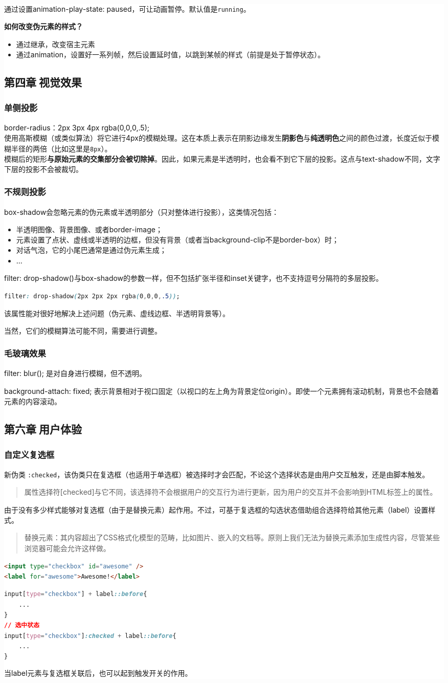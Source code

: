 通过设置animation-play-state: paused，可让动画暂停。默认值是`running`。

**如何改变伪元素的样式？**

 - 通过继承，改变宿主元素
 - 通过animation，设置好一系列帧，然后设置延时值，以跳到某帧的样式（前提是处于暂停状态）。

## 第四章 视觉效果
### 单侧投影
border-radius：2px 3px 4px rgba(0,0,0,.5);  
使用高斯模糊（或类似算法）将它进行4px的模糊处理。这在本质上表示在阴影边缘发生**阴影色**与**纯透明色**之间的颜色过渡，长度近似于模糊半径的两倍（比如这里是`8px`）。  
模糊后的矩形**与原始元素的交集部分会被切除掉**。因此，如果元素是半透明时，也会看不到它下层的投影。这点与text-shadow不同，文字下层的投影不会被裁切。

### 不规则投影
box-shadow会忽略元素的伪元素或半透明部分（只对整体进行投影），这类情况包括：

 - 半透明图像、背景图像、或者border-image；
 - 元素设置了点状、虚线或半透明的边框，但没有背景（或者当background-clip不是border-box）时；
 - 对话气泡，它的小尾巴通常是通过伪元素生成；
 - ...

filter: drop-shadow()与box-shadow的参数一样，但不包括扩张半径和inset关键字，也不支持逗号分隔符的多层投影。
```css
filter: drop-shadow(2px 2px 2px rgba(0,0,0,.5));
```
该属性能对很好地解决上述问题（伪元素、虚线边框、半透明背景等）。

当然，它们的模糊算法可能不同，需要进行调整。

### 毛玻璃效果
filter: blur(); 是对自身进行模糊，但不透明。

background-attach: fixed; 表示背景相对于视口固定（以视口的左上角为背景定位origin）。即使一个元素拥有滚动机制，背景也不会随着元素的内容滚动。

## 第六章 用户体验
### 自定义复选框
新伪类 `:checked`，该伪类只在复选框（也适用于单选框）被选择时才会匹配，不论这个选择状态是由用户交互触发，还是由脚本触发。

> 属性选择符[checked]与它不同，该选择符不会根据用户的交互行为进行更新，因为用户的交互并不会影响到HTML标签上的属性。

由于没有多少样式能够对复选框（由于是替换元素）起作用。不过，可基于复选框的勾选状态借助组合选择符给其他元素（label）设置样式。

> 替换元素：其内容超出了CSS格式化模型的范畴，比如图片、嵌入的文档等。原则上我们无法为替换元素添加生成性内容，尽管某些浏览器可能会允许这样做。

```html
<input type="checkbox" id="awesome" />
<label for="awesome">Awesome!</label>
```
```css
input[type="checkbox"] + label::before{
    ...
}
// 选中状态
input[type="checkbox"]:checked + label::before{
    ...
}

```
当label元素与复选框关联后，也可以起到触发开关的作用。


  [1]: http://7xq7nb.com1.z0.glb.clouddn.com/%E6%B8%90%E5%8F%98%E8%A7%92%E5%BA%A6.jpg